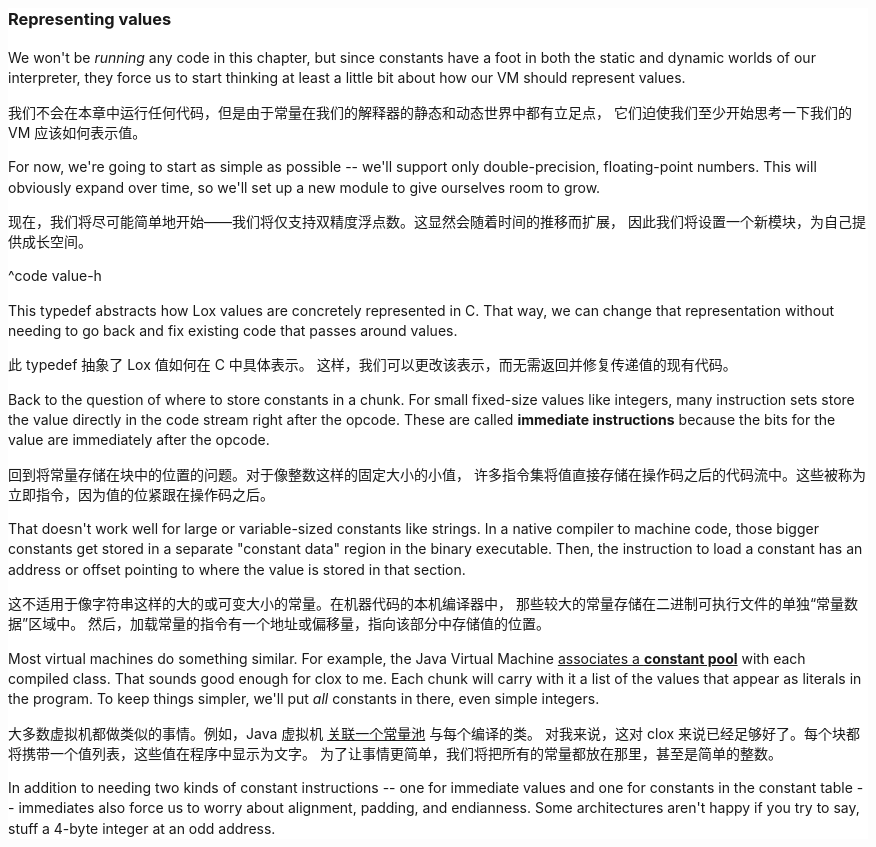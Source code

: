 ### Representing values

We won't be *running* any code in this chapter, but since constants have a foot
in both the static and dynamic worlds of our interpreter, they force us to start
thinking at least a little bit about how our VM should represent values.

我们不会在本章中运行任何代码，但是由于常量在我们的解释器的静态和动态世界中都有立足点，
它们迫使我们至少开始思考一下我们的 VM 应该如何表示值。

For now, we're going to start as simple as possible -- we'll support only
double-precision, floating-point numbers. This will obviously expand over time,
so we'll set up a new module to give ourselves room to grow.

现在，我们将尽可能简单地开始——我们将仅支持双精度浮点数。这显然会随着时间的推移而扩展，
因此我们将设置一个新模块，为自己提供成长空间。

^code value-h

This typedef abstracts how Lox values are concretely represented in C. That way,
we can change that representation without needing to go back and fix existing
code that passes around values.

此 typedef 抽象了 Lox 值如何在 C 中具体表示。
这样，我们可以更改该表示，而无需返回并修复传递值的现有代码。

Back to the question of where to store constants in a chunk. For small
fixed-size values like integers, many instruction sets store the value directly
in the code stream right after the opcode. These are called **immediate
instructions** because the bits for the value are immediately after the opcode.

回到将常量存储在块中的位置的问题。对于像整数这样的固定大小的小值，
许多指令集将值直接存储在操作码之后的代码流中。这些被称为立即指令，因为值的位紧跟在操作码之后。

That doesn't work well for large or variable-sized constants like strings. In a
native compiler to machine code, those bigger constants get stored in a separate
"constant data" region in the binary executable. Then, the instruction to load a
constant has an address or offset pointing to where the value is stored in that
section.

这不适用于像字符串这样的大的或可变大小的常量。在机器代码的本机编译器中，
那些较大的常量存储在二进制可执行文件的单独“常量数据”区域中。
然后，加载常量的指令有一个地址或偏移量，指向该部分中存储值的位置。

Most virtual machines do something similar. For example, the Java Virtual
Machine [associates a **constant pool**][jvm const] with each compiled class.
That sounds good enough for clox to me. Each chunk will carry with it a list of
the values that appear as literals in the program. To keep things <span
name="immediate">simpler</span>, we'll put *all* constants in there, even simple
integers.

大多数虚拟机都做类似的事情。例如，Java 虚拟机 [关联一个常量池][jvm const] 与每个编译的类。
对我来说，这对 clox 来说已经足够好了。每个块都将携带一个值列表，这些值在程序中显示为文字。
为了让事情更简单，我们将把所有的常量都放在那里，甚至是简单的整数。

[jvm const]: https://docs.oracle.com/javase/specs/jvms/se7/html/jvms-4.html#jvms-4.4

<aside name="immediate">

In addition to needing two kinds of constant instructions -- one for immediate
values and one for constants in the constant table -- immediates also force us
to worry about alignment, padding, and endianness. Some architectures aren't
happy if you try to say, stuff a 4-byte integer at an odd address.


[gpp locality]: http://gameprogrammingpatterns.com/data-locality.html
[llvm]: https://llvm.org/
[p-code]: https://en.wikipedia.org/wiki/P-code_machine
[astprinter class]: representing-code.html#a-not-very-pretty-printer
[vm]: a-virtual-machine.html
[rle]: https://en.wikipedia.org/wiki/Run-length_encoding
[tests]: https://github.com/munificent/craftinginterpreters/tree/master/test
[fault]: https://blog.codinghorror.com/the-first-rule-of-programming-its-always-your-fault/